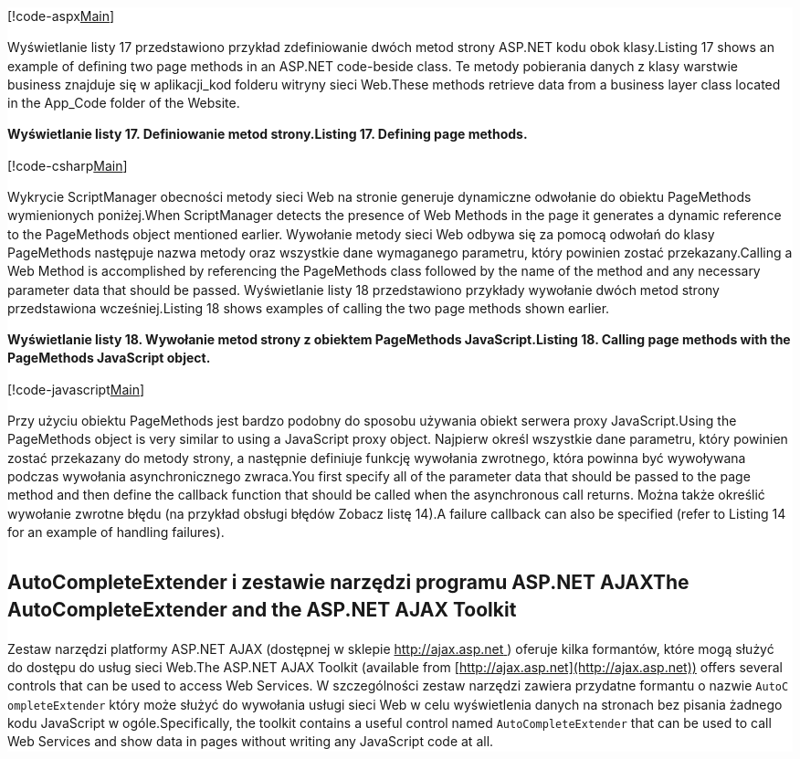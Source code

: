 [!code-aspx[Main](understanding-asp-net-ajax-web-services/samples/sample21.aspx)]

<span data-ttu-id="7b7d2-285">Wyświetlanie listy 17 przedstawiono przykład zdefiniowanie dwóch metod strony ASP.NET kodu obok klasy.</span><span class="sxs-lookup"><span data-stu-id="7b7d2-285">Listing 17 shows an example of defining two page methods in an ASP.NET code-beside class.</span></span> <span data-ttu-id="7b7d2-286">Te metody pobierania danych z klasy warstwie business znajduje się w aplikacji\_kod folderu witryny sieci Web.</span><span class="sxs-lookup"><span data-stu-id="7b7d2-286">These methods retrieve data from a business layer class located in the App\_Code folder of the Website.</span></span>

<span data-ttu-id="7b7d2-287">**Wyświetlanie listy 17. Definiowanie metod strony.**</span><span class="sxs-lookup"><span data-stu-id="7b7d2-287">**Listing 17. Defining page methods.**</span></span>

[!code-csharp[Main](understanding-asp-net-ajax-web-services/samples/sample22.cs)]

<span data-ttu-id="7b7d2-288">Wykrycie ScriptManager obecności metody sieci Web na stronie generuje dynamiczne odwołanie do obiektu PageMethods wymienionych poniżej.</span><span class="sxs-lookup"><span data-stu-id="7b7d2-288">When ScriptManager detects the presence of Web Methods in the page it generates a dynamic reference to the PageMethods object mentioned earlier.</span></span> <span data-ttu-id="7b7d2-289">Wywołanie metody sieci Web odbywa się za pomocą odwołań do klasy PageMethods następuje nazwa metody oraz wszystkie dane wymaganego parametru, który powinien zostać przekazany.</span><span class="sxs-lookup"><span data-stu-id="7b7d2-289">Calling a Web Method is accomplished by referencing the PageMethods class followed by the name of the method and any necessary parameter data that should be passed.</span></span> <span data-ttu-id="7b7d2-290">Wyświetlanie listy 18 przedstawiono przykłady wywołanie dwóch metod strony przedstawiona wcześniej.</span><span class="sxs-lookup"><span data-stu-id="7b7d2-290">Listing 18 shows examples of calling the two page methods shown earlier.</span></span>

<span data-ttu-id="7b7d2-291">**Wyświetlanie listy 18. Wywołanie metod strony z obiektem PageMethods JavaScript.**</span><span class="sxs-lookup"><span data-stu-id="7b7d2-291">**Listing 18. Calling page methods with the PageMethods JavaScript object.**</span></span>

[!code-javascript[Main](understanding-asp-net-ajax-web-services/samples/sample23.js)]

<span data-ttu-id="7b7d2-292">Przy użyciu obiektu PageMethods jest bardzo podobny do sposobu używania obiekt serwera proxy JavaScript.</span><span class="sxs-lookup"><span data-stu-id="7b7d2-292">Using the PageMethods object is very similar to using a JavaScript proxy object.</span></span> <span data-ttu-id="7b7d2-293">Najpierw określ wszystkie dane parametru, który powinien zostać przekazany do metody strony, a następnie definiuje funkcję wywołania zwrotnego, która powinna być wywoływana podczas wywołania asynchronicznego zwraca.</span><span class="sxs-lookup"><span data-stu-id="7b7d2-293">You first specify all of the parameter data that should be passed to the page method and then define the callback function that should be called when the asynchronous call returns.</span></span> <span data-ttu-id="7b7d2-294">Można także określić wywołanie zwrotne błędu (na przykład obsługi błędów Zobacz listę 14).</span><span class="sxs-lookup"><span data-stu-id="7b7d2-294">A failure callback can also be specified (refer to Listing 14 for an example of handling failures).</span></span>

## <a name="the-autocompleteextender-and-the-aspnet-ajax-toolkit"></a><span data-ttu-id="7b7d2-295">AutoCompleteExtender i zestawie narzędzi programu ASP.NET AJAX</span><span class="sxs-lookup"><span data-stu-id="7b7d2-295">The AutoCompleteExtender and the ASP.NET AJAX Toolkit</span></span>

<span data-ttu-id="7b7d2-296">Zestaw narzędzi platformy ASP.NET AJAX (dostępnej w sklepie [ http://ajax.asp.net ](http://ajax.asp.net)) oferuje kilka formantów, które mogą służyć do dostępu do usług sieci Web.</span><span class="sxs-lookup"><span data-stu-id="7b7d2-296">The ASP.NET AJAX Toolkit (available from [http://ajax.asp.net](http://ajax.asp.net)) offers several controls that can be used to access Web Services.</span></span> <span data-ttu-id="7b7d2-297">W szczególności zestaw narzędzi zawiera przydatne formantu o nazwie `AutoCompleteExtender` który może służyć do wywołania usługi sieci Web w celu wyświetlenia danych na stronach bez pisania żadnego kodu JavaScript w ogóle.</span><span class="sxs-lookup"><span data-stu-id="7b7d2-297">Specifically, the toolkit contains a useful control named `AutoCompleteExtender` that can be used to call Web Services and show data in pages without writing any JavaScript code at all.</span></span>
